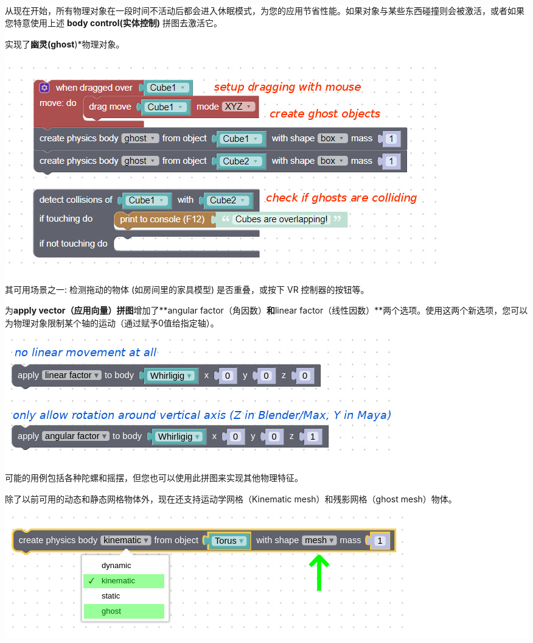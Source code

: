 从现在开始，所有物理对象在一段时间不活动后都会进入休眠模式，为您的应用节省性能。如果对象与某些东西碰撞则会被激活，或者如果您特意使用上述 **body control(实体控制)** 拼图去激活它。

实现了**幽灵(ghost**)*物理对象。

![img](_media/puzzles-physics-ghost.jpg)

其可用场景之一: 检测拖动的物体 (如房间里的家具模型) 是否重叠，或按下 VR 控制器的按钮等。

为**apply vector（应用向量）拼图**增加了**angular factor（角因数）**和**linear factor（线性因数）**两个选项。使用这两个新选项，您可以为物理对象限制某个轴的运动（通过赋予0值给指定轴）。

![img](_media/physics-linear-angular-factor.jpg)

可能的用例包括各种陀螺和摇摆，但您也可以使用此拼图来实现其他物理特征。

除了以前可用的动态和静态网格物体外，现在还支持运动学网格（Kinematic mesh）和残影网格（ghost mesh）物体。

![img](_media/physics-mesh-puzzle.jpg)

